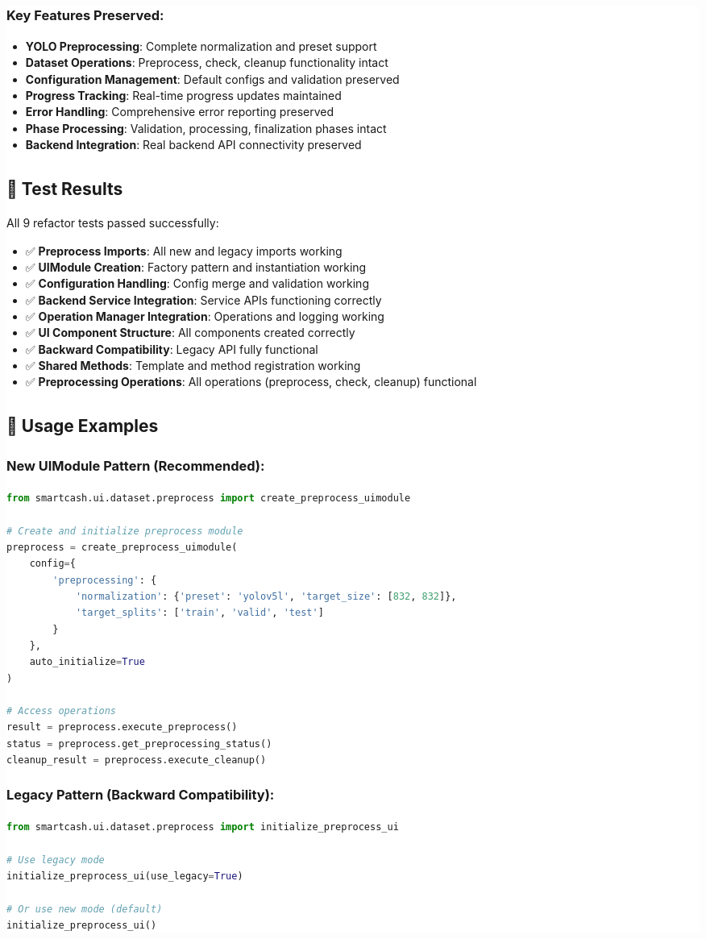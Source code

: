 ### Key Features Preserved:

- **YOLO Preprocessing**: Complete normalization and preset support
- **Dataset Operations**: Preprocess, check, cleanup functionality intact
- **Configuration Management**: Default configs and validation preserved
- **Progress Tracking**: Real-time progress updates maintained
- **Error Handling**: Comprehensive error reporting preserved
- **Phase Processing**: Validation, processing, finalization phases intact
- **Backend Integration**: Real backend API connectivity preserved

## 🧪 Test Results

All 9 refactor tests passed successfully:

- ✅ **Preprocess Imports**: All new and legacy imports working
- ✅ **UIModule Creation**: Factory pattern and instantiation working
- ✅ **Configuration Handling**: Config merge and validation working
- ✅ **Backend Service Integration**: Service APIs functioning correctly
- ✅ **Operation Manager Integration**: Operations and logging working
- ✅ **UI Component Structure**: All components created correctly
- ✅ **Backward Compatibility**: Legacy API fully functional
- ✅ **Shared Methods**: Template and method registration working
- ✅ **Preprocessing Operations**: All operations (preprocess, check, cleanup) functional

## 🚀 Usage Examples

### New UIModule Pattern (Recommended):

```python
from smartcash.ui.dataset.preprocess import create_preprocess_uimodule

# Create and initialize preprocess module
preprocess = create_preprocess_uimodule(
    config={
        'preprocessing': {
            'normalization': {'preset': 'yolov5l', 'target_size': [832, 832]},
            'target_splits': ['train', 'valid', 'test']
        }
    },
    auto_initialize=True
)

# Access operations
result = preprocess.execute_preprocess()
status = preprocess.get_preprocessing_status()
cleanup_result = preprocess.execute_cleanup()
```

### Legacy Pattern (Backward Compatibility):

```python
from smartcash.ui.dataset.preprocess import initialize_preprocess_ui

# Use legacy mode
initialize_preprocess_ui(use_legacy=True)

# Or use new mode (default)
initialize_preprocess_ui()
```
